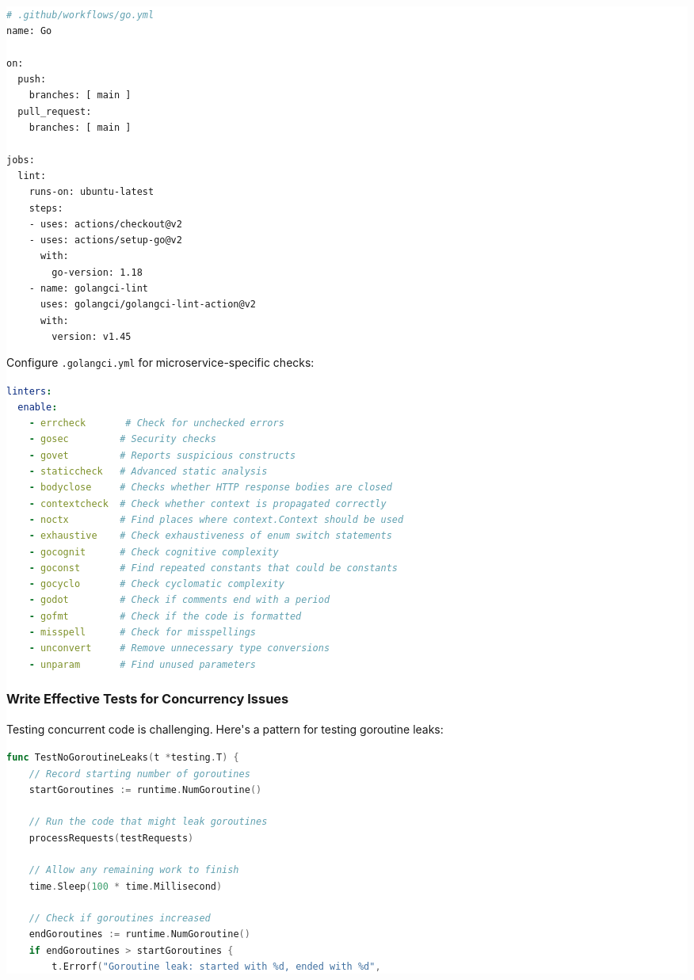 ```bash
# .github/workflows/go.yml
name: Go

on:
  push:
    branches: [ main ]
  pull_request:
    branches: [ main ]

jobs:
  lint:
    runs-on: ubuntu-latest
    steps:
    - uses: actions/checkout@v2
    - uses: actions/setup-go@v2
      with:
        go-version: 1.18
    - name: golangci-lint
      uses: golangci/golangci-lint-action@v2
      with:
        version: v1.45
```

Configure `.golangci.yml` for microservice-specific checks:

```yaml
linters:
  enable:
    - errcheck       # Check for unchecked errors
    - gosec         # Security checks
    - govet         # Reports suspicious constructs
    - staticcheck   # Advanced static analysis
    - bodyclose     # Checks whether HTTP response bodies are closed
    - contextcheck  # Check whether context is propagated correctly
    - noctx         # Find places where context.Context should be used
    - exhaustive    # Check exhaustiveness of enum switch statements
    - gocognit      # Check cognitive complexity
    - goconst       # Find repeated constants that could be constants
    - gocyclo       # Check cyclomatic complexity
    - godot         # Check if comments end with a period
    - gofmt         # Check if the code is formatted
    - misspell      # Check for misspellings
    - unconvert     # Remove unnecessary type conversions
    - unparam       # Find unused parameters
```

### Write Effective Tests for Concurrency Issues

Testing concurrent code is challenging. Here's a pattern for testing goroutine leaks:

```go
func TestNoGoroutineLeaks(t *testing.T) {
    // Record starting number of goroutines
    startGoroutines := runtime.NumGoroutine()
    
    // Run the code that might leak goroutines
    processRequests(testRequests)
    
    // Allow any remaining work to finish
    time.Sleep(100 * time.Millisecond)
    
    // Check if goroutines increased
    endGoroutines := runtime.NumGoroutine()
    if endGoroutines > startGoroutines {
        t.Errorf("Goroutine leak: started with %d, ended with %d", 
```